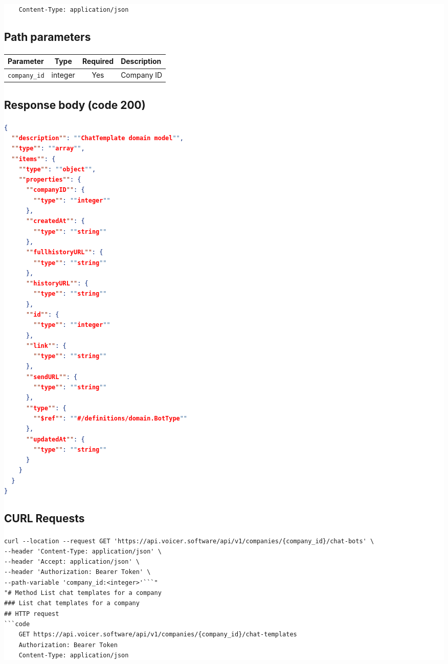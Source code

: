 ```code
	Content-Type: application/json
```
## Path parameters
| Parameter | Type     | Required  |  Description                |
| :------- | :------: |  :------: |:--------------------------------- |
| `company_id`| integer | Yes |                       Company ID  |
## Response body (code 200)
```json
{
  ""description"": ""ChatTemplate domain model"",
  ""type"": ""array"",
  ""items"": {
    ""type"": ""object"",
    ""properties"": {
      ""companyID"": {
        ""type"": ""integer""
      },
      ""createdAt"": {
        ""type"": ""string""
      },
      ""fullhistoryURL"": {
        ""type"": ""string""
      },
      ""historyURL"": {
        ""type"": ""string""
      },
      ""id"": {
        ""type"": ""integer""
      },
      ""link"": {
        ""type"": ""string""
      },
      ""sendURL"": {
        ""type"": ""string""
      },
      ""type"": {
        ""$ref"": ""#/definitions/domain.BotType""
      },
      ""updatedAt"": {
        ""type"": ""string""
      }
    }
  }
}
```
## CURL Requests
```code
curl --location --request GET 'https://api.voicer.software/api/v1/companies/{company_id}/chat-bots' \
--header 'Content-Type: application/json' \
--header 'Accept: application/json' \
--header 'Authorization: Bearer Token' \
--path-variable 'company_id:<integer>'```"
"# Method List chat templates for a company
### List chat templates for a company
## HTTP request
```code
	GET https://api.voicer.software/api/v1/companies/{company_id}/chat-templates
	Authorization: Bearer Token
	Content-Type: application/json
```